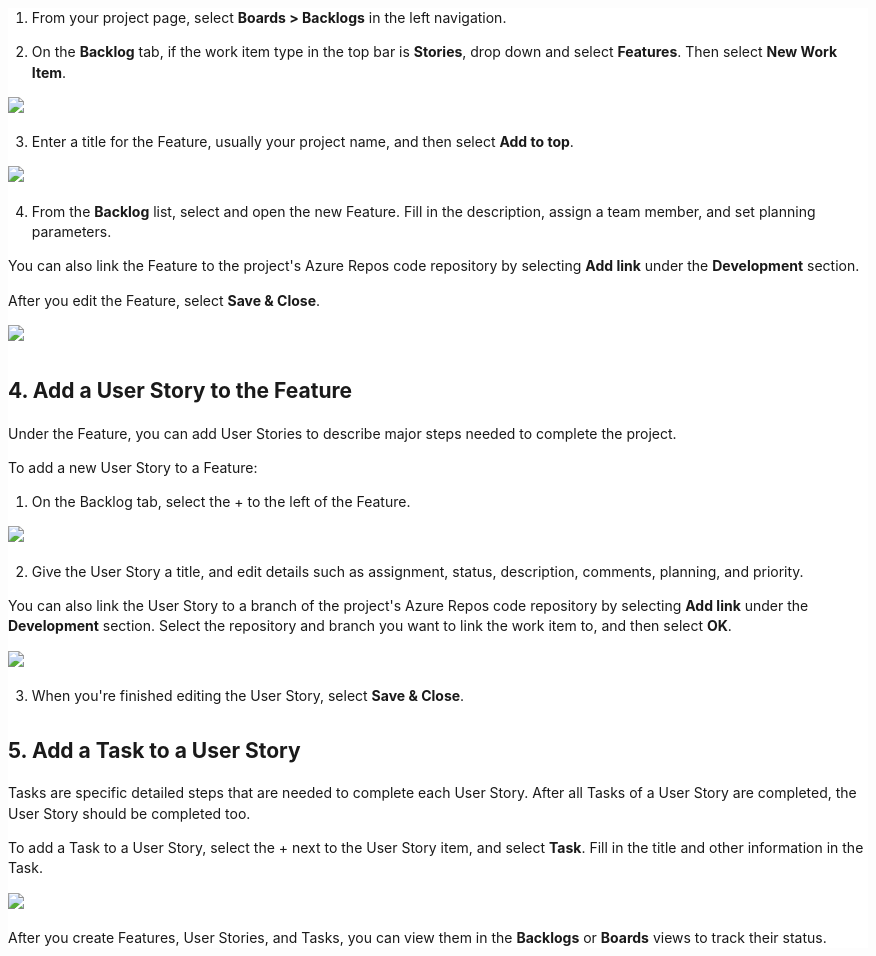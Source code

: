 1. From your project page, select **Boards > Backlogs** in the left navigation.

2. On the **Backlog** tab, if the work item type in the top bar is **Stories**, drop down and select **Features**. Then select **New Work Item**.

![](https://docs.microsoft.com/en-us/azure/machine-learning/team-data-science-process/media/agile-development/2-sprint-team-overview.png)

3. Enter a title for the Feature, usually your project name, and then select **Add to top**.

![](https://docs.microsoft.com/en-us/azure/machine-learning/team-data-science-process/media/agile-development/3-sprint-team-add-work.png)

4. From the **Backlog** list, select and open the new Feature. Fill in the description, assign a team member, and set planning parameters.

You can also link the Feature to the project's Azure Repos code repository by selecting **Add link** under the **Development** section.

After you edit the Feature, select **Save & Close**.

![](https://docs.microsoft.com/en-us/azure/machine-learning/team-data-science-process/media/agile-development/3a-add-link-repo.png)

##  4. <a name='AddStoryunderfeature-4'></a>Add a User Story to the Feature

Under the Feature, you can add User Stories to describe major steps needed to complete the project.

To add a new User Story to a Feature:

1. On the Backlog tab, select the + to the left of the Feature.

![](https://docs.microsoft.com/en-us/azure/machine-learning/team-data-science-process/media/agile-development/4-sprint-add-story.png)

2. Give the User Story a title, and edit details such as assignment, status, description, comments, planning, and priority.

You can also link the User Story to a branch of the project's Azure Repos code repository by selecting **Add link** under the **Development** section. Select the repository and branch you want to link the work item to, and then select **OK**.

![](https://docs.microsoft.com/en-us/azure/machine-learning/team-data-science-process/media/agile-development/5-sprint-edit-story.png)

3. When you're finished editing the User Story, select **Save & Close**.

##  5. <a name='AddTaskunderstory-5'></a>Add a Task to a User Story

Tasks are specific detailed steps that are needed to complete each User Story. After all Tasks of a User Story are completed, the User Story should be completed too.

To add a Task to a User Story, select the + next to the User Story item, and select **Task**. Fill in the title and other information in the Task.

![](https://docs.microsoft.com/en-us/azure/machine-learning/team-data-science-process/media/agile-development/7-sprint-add-task.png)

After you create Features, User Stories, and Tasks, you can view them in the **Backlogs** or **Boards** views to track their status.
